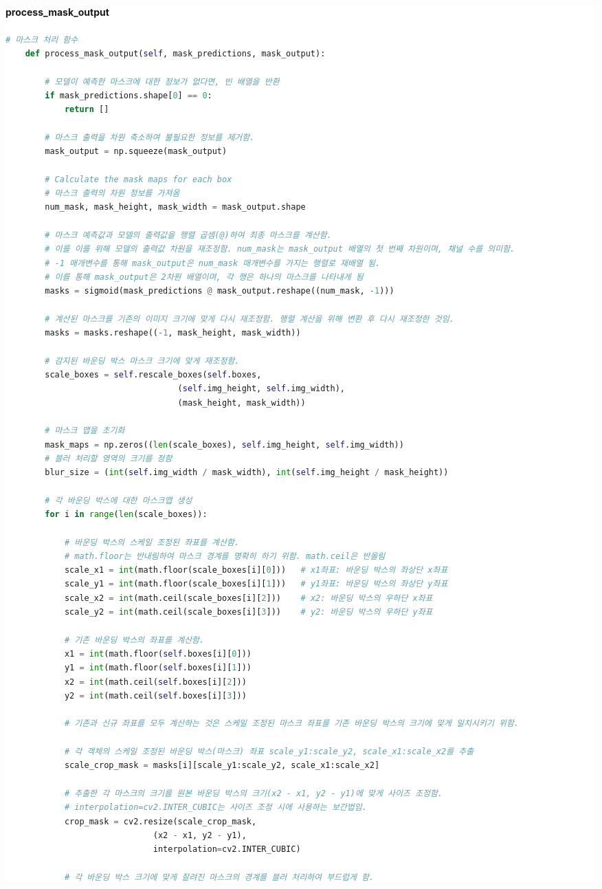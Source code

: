 #### process_mask_output
```python
# 마스크 처리 함수
    def process_mask_output(self, mask_predictions, mask_output):

        # 모델이 예측한 마스크에 대한 정보가 없다면, 빈 배열을 반환
        if mask_predictions.shape[0] == 0:
            return []

        # 마스크 출력을 차원 축소하여 불필요한 정보를 제거함.
        mask_output = np.squeeze(mask_output)

        # Calculate the mask maps for each box
        # 마스크 출력의 차원 정보를 가져옴
        num_mask, mask_height, mask_width = mask_output.shape

        # 마스크 예측값과 모델의 출력값을 행렬 곱셈(@)하여 최종 마스크를 계산함.
        # 이를 이를 위해 모델의 출력값 차원을 재조정함. num_mask는 mask_output 배열의 첫 번째 차원이며, 채널 수를 의미함.
        # -1 매개변수를 통해 mask_output은 num_mask 매개변수를 가지는 행렬로 재배열 됨.
        # 이를 통해 mask_output은 2차원 배열이며, 각 행은 하나의 마스크를 나타내게 됨
        masks = sigmoid(mask_predictions @ mask_output.reshape((num_mask, -1)))

        # 계산된 마스크를 기존의 이미지 크기에 맞게 다시 재조정함. 행렬 계산을 위해 변환 후 다시 재조정한 것임.
        masks = masks.reshape((-1, mask_height, mask_width))

        # 감지된 바운딩 박스 마스크 크기에 맞게 재조정함.
        scale_boxes = self.rescale_boxes(self.boxes,
                                   (self.img_height, self.img_width),
                                   (mask_height, mask_width))

        # 마스크 맵을 초기화
        mask_maps = np.zeros((len(scale_boxes), self.img_height, self.img_width))
        # 블러 처리할 영역의 크기를 정함
        blur_size = (int(self.img_width / mask_width), int(self.img_height / mask_height))

        # 각 바운딩 박스에 대한 마스크맵 생성
        for i in range(len(scale_boxes)):

            # 바운딩 박스의 스케일 조정된 좌표를 계산함.
            # math.floor는 반내림하여 마스크 경계를 명확히 하기 위함. math.ceil은 반올림
            scale_x1 = int(math.floor(scale_boxes[i][0]))   # x1좌표: 바운딩 박스의 좌상단 x좌표
            scale_y1 = int(math.floor(scale_boxes[i][1]))   # y1좌표: 바운딩 박스의 좌상단 y좌표
            scale_x2 = int(math.ceil(scale_boxes[i][2]))    # x2: 바운딩 박스의 우하단 x좌표
            scale_y2 = int(math.ceil(scale_boxes[i][3]))    # y2: 바운딩 박스의 우하단 y좌표

            # 기존 바운딩 박스의 좌표를 계산함.
            x1 = int(math.floor(self.boxes[i][0]))
            y1 = int(math.floor(self.boxes[i][1]))
            x2 = int(math.ceil(self.boxes[i][2]))
            y2 = int(math.ceil(self.boxes[i][3]))

            # 기존과 신규 좌표를 모두 계산하는 것은 스케일 조정된 마스크 좌표를 기존 바운딩 박스의 크기에 맞게 일치시키기 위함.

            # 각 객체의 스케일 조정된 바운딩 박스(마스크) 좌표 scale_y1:scale_y2, scale_x1:scale_x2를 추출
            scale_crop_mask = masks[i][scale_y1:scale_y2, scale_x1:scale_x2]

            # 추출한 각 마스크의 크기를 원본 바운딩 박스의 크기(x2 - x1, y2 - y1)에 맞게 사이즈 조정함.
            # interpolation=cv2.INTER_CUBIC는 사이즈 조정 시에 사용하는 보간법임.
            crop_mask = cv2.resize(scale_crop_mask,
                              (x2 - x1, y2 - y1),
                              interpolation=cv2.INTER_CUBIC)

            # 각 바운딩 박스 크기에 맞게 잘려진 마스크의 경계를 블러 처리하여 부드럽게 함.
```